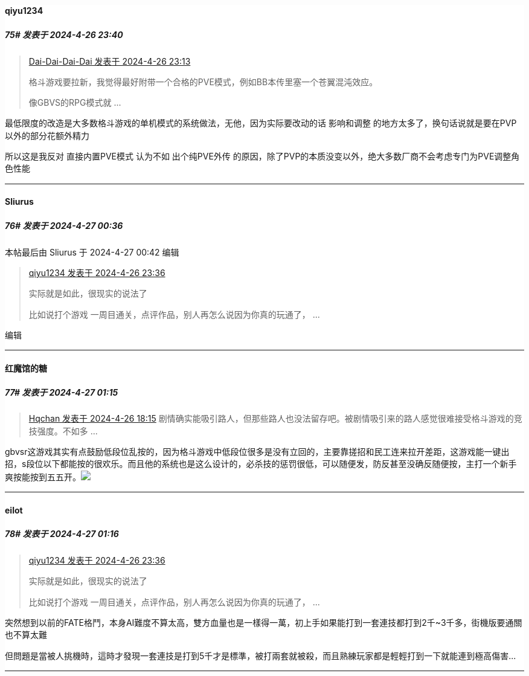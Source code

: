 ####  qiyu1234  
##### 75#       发表于 2024-4-26 23:40

<blockquote><a href="httphttps://bbs.saraba1st.com/2b/forum.php?mod=redirect&amp;goto=findpost&amp;pid=64731739&amp;ptid=2181432" target="_blank">Dai-Dai-Dai-Dai 发表于 2024-4-26 23:13</a>

格斗游戏要拉新，我觉得最好附带一个合格的PVE模式，例如BB本传里塞一个苍翼混沌效应。

像GBVS的RPG模式就 ...</blockquote>
最低限度的改造是大多数格斗游戏的单机模式的系统做法，无他，因为实际要改动的话 影响和调整 的地方太多了，换句话说就是要在PVP以外的部分花额外精力

所以这是我反对 直接内置PVE模式 认为不如 出个纯PVE外传 的原因，除了PVP的本质没变以外，绝大多数厂商不会考虑专门为PVE调整角色性能


*****

####  Sliurus  
##### 76#       发表于 2024-4-27 00:36

 本帖最后由 Sliurus 于 2024-4-27 00:42 编辑 
<blockquote><a href="httphttps://bbs.saraba1st.com/2b/forum.php?mod=redirect&amp;goto=findpost&amp;pid=64732008&amp;ptid=2181432" target="_blank">qiyu1234 发表于 2024-4-26 23:36</a>

实际就是如此，很现实的说法了

比如说打个游戏 一周目通关，点评作品，别人再怎么说因为你真的玩通了， ...</blockquote>
编辑


*****

####  红魔馆的糖  
##### 77#       发表于 2024-4-27 01:15

<blockquote><a href="httphttps://bbs.saraba1st.com/2b/forum.php?mod=redirect&amp;goto=findpost&amp;pid=64728511&amp;ptid=2181432" target="_blank">Hqchan 发表于 2024-4-26 18:15</a>
剧情确实能吸引路人，但那些路人也没法留存吧。被剧情吸引来的路人感觉很难接受格斗游戏的竞技强度。不如多 ...</blockquote>
gbvsr这游戏其实有点鼓励低段位乱按的，因为格斗游戏中低段位很多是没有立回的，主要靠搓招和民工连来拉开差距，这游戏能一键出招，s段位以下都能按的很欢乐。而且他的系统也是这么设计的，必杀技的惩罚很低，可以随便发，防反甚至没确反随便按，主打一个新手爽按能按到五五开。<img src="https://static.saraba1st.com/image/smiley/face2017/037.png" referrerpolicy="no-referrer">


*****

####  eilot  
##### 78#       发表于 2024-4-27 01:16

<blockquote><a href="httphttps://bbs.saraba1st.com/2b/forum.php?mod=redirect&amp;goto=findpost&amp;pid=64732008&amp;ptid=2181432" target="_blank">qiyu1234 发表于 2024-4-26 23:36</a>

实际就是如此，很现实的说法了

比如说打个游戏 一周目通关，点评作品，别人再怎么说因为你真的玩通了， ...</blockquote>
突然想到以前的FATE格鬥，本身AI難度不算太高，雙方血量也是一樣得一萬，初上手如果能打到一套連技都打到2千~3千多，街機版要通關也不算太難

但問題是當被人挑機時，這時才發現一套連技是打到5千才是標準，被打兩套就被殺，而且熟練玩家都是輕輕打到一下就能連到極高傷害...

*****
